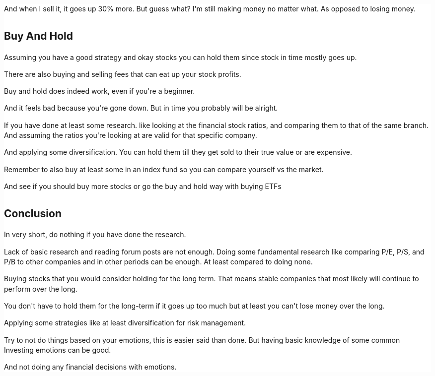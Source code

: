 And when I sell it, it goes up 30% more. But guess what? I'm still making money no matter what. As opposed to losing money.

## Buy And Hold

Assuming you have a good strategy and okay stocks you can hold them since stock in time mostly goes up.

There are also buying and selling fees that can eat up your stock profits. 

Buy and hold does indeed work, even if you're a beginner.

And it feels bad because you're gone down. But in time you probably will be alright.

If you have done at least some research. like looking at the financial stock ratios, and comparing them to that of the same branch. And assuming the ratios you're looking at are valid for that specific company.

And applying some diversification. You can hold them till they get sold to their true value or are expensive.

Remember to also buy at least some in an index fund so you can compare yourself vs the market. 

And see if you should buy more stocks or go the buy and hold way with buying ETFs

## Conclusion

In very short, do nothing if you have done the research.

Lack of basic research and reading forum posts are not enough. Doing some fundamental research like comparing P/E, P/S, and P/B to other companies and in other periods can be enough. At least compared to doing none.

Buying stocks that you would consider holding for the long term. That means stable companies that most likely will continue to perform over the long.

You don't have to hold them for the long-term if it goes up too much but at least you can't lose money over the long.

Applying some strategies like at least diversification for risk management.

Try to not do things based on your emotions, this is easier said than done. But having basic knowledge of some common Investing emotions can be good. 

And not doing any financial decisions with emotions.